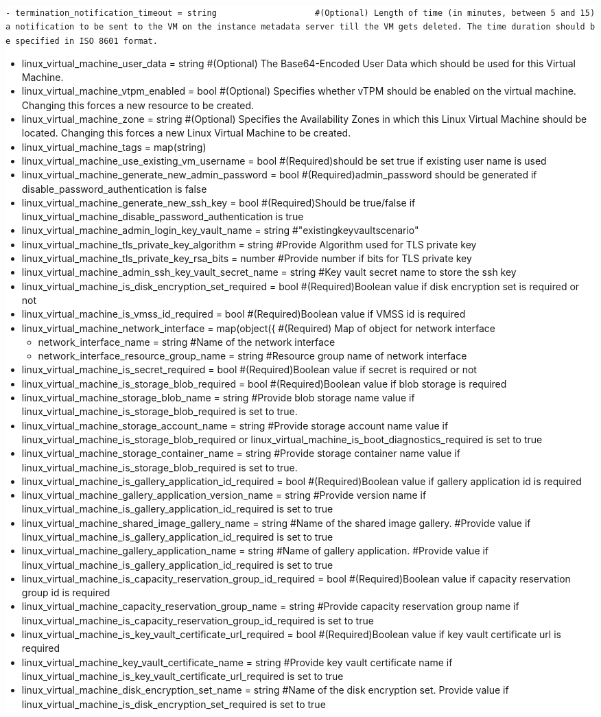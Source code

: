     - termination_notification_timeout = string                    #(Optional) Length of time (in minutes, between 5 and 15) a notification to be sent to the VM on the instance metadata server till the VM gets deleted. The time duration should be specified in ISO 8601 format.
- linux_virtual_machine_user_data    = string #(Optional) The Base64-Encoded User Data which should be used for this Virtual Machine.
- linux_virtual_machine_vtpm_enabled = bool   #(Optional) Specifies whether vTPM should be enabled on the virtual machine. Changing this forces a new resource to be created.
- linux_virtual_machine_zone         = string #(Optional) Specifies the Availability Zones in which this Linux Virtual Machine should be located. Changing this forces a new Linux Virtual Machine to be created.
- linux_virtual_machine_tags         = map(string)
- linux_virtual_machine_use_existing_vm_username        = bool   #(Required)should be set true if existing user name is used
- linux_virtual_machine_generate_new_admin_password     = bool   #(Required)admin_password should be generated if disable_password_authentication is false
- linux_virtual_machine_generate_new_ssh_key            = bool   #(Required)Should be true/false if linux_virtual_machine_disable_password_authentication is true
- linux_virtual_machine_admin_login_key_vault_name      = string #"existingkeyvaultscenario"
- linux_virtual_machine_tls_private_key_algorithm       = string #Provide Algorithm used for TLS private key
- linux_virtual_machine_tls_private_key_rsa_bits        = number #Provide number if bits for TLS private key
- linux_virtual_machine_admin_ssh_key_vault_secret_name = string #Key vault secret name to store the ssh key
- linux_virtual_machine_is_disk_encryption_set_required = bool #(Required)Boolean value if disk encryption set is required or not
- linux_virtual_machine_is_vmss_id_required             = bool #(Required)Boolean value if VMSS id is required
- linux_virtual_machine_network_interface = map(object({       #(Required) Map of object for network interface
    - network_interface_name                = string             #Name of the network interface
    - network_interface_resource_group_name = string             #Resource group name of network interface
- linux_virtual_machine_is_secret_required                            = bool   #(Required)Boolean value if secret is required or not
- linux_virtual_machine_is_storage_blob_required                      = bool   #(Required)Boolean value if blob storage is required
- linux_virtual_machine_storage_blob_name                             = string #Provide blob storage name value if linux_virtual_machine_is_storage_blob_required is set to true.
- linux_virtual_machine_storage_account_name                          = string #Provide storage account name value if linux_virtual_machine_is_storage_blob_required or linux_virtual_machine_is_boot_diagnostics_required is set to true
- linux_virtual_machine_storage_container_name                        = string #Provide storage container name value if linux_virtual_machine_is_storage_blob_required is set to true.
- linux_virtual_machine_is_gallery_application_id_required            = bool   #(Required)Boolean value if gallery application id is required
- linux_virtual_machine_gallery_application_version_name              = string #Provide version name if linux_virtual_machine_is_gallery_application_id_required is set to true
- linux_virtual_machine_shared_image_gallery_name                     = string #Name of the shared image gallery. #Provide value if linux_virtual_machine_is_gallery_application_id_required is set to true
- linux_virtual_machine_gallery_application_name                      = string #Name of gallery application. #Provide value if linux_virtual_machine_is_gallery_application_id_required is set to true
- linux_virtual_machine_is_capacity_reservation_group_id_required     = bool   #(Required)Boolean value if capacity reservation group id is required
- linux_virtual_machine_capacity_reservation_group_name               = string #Provide capacity reservation group name if linux_virtual_machine_is_capacity_reservation_group_id_required is set to true
- linux_virtual_machine_is_key_vault_certificate_url_required         = bool   #(Required)Boolean value if key vault certificate url is required
- linux_virtual_machine_key_vault_certificate_name                    = string #Provide key vault certificate name if linux_virtual_machine_is_key_vault_certificate_url_required is set to true
- linux_virtual_machine_disk_encryption_set_name                      = string #Name of the disk encryption set. Provide value if linux_virtual_machine_is_disk_encryption_set_required is set to true